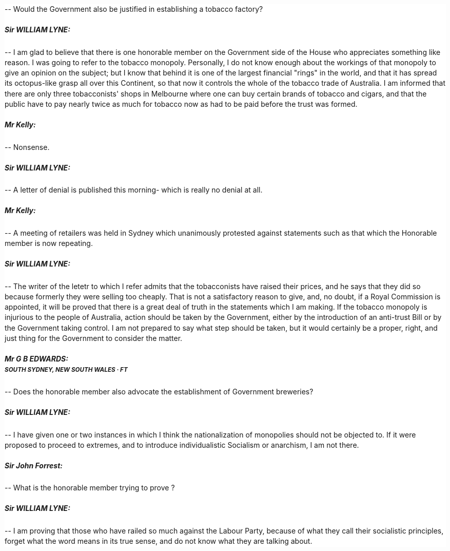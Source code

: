 --  Would the Government also be justified in establishing a tobacco factory? 

##### Sir WILLIAM LYNE:

-- I am glad to believe that there is one honorable member on the Government side of the House who appreciates something like reason. I was going to refer to the tobacco monopoly. Personally, I do not know enough about the workings of that monopoly to give an opinion on the subject; but I know that behind it is one of the largest financial "rings" in the world, and that it has spread its octopus-like grasp all over this Continent, so that now it controls the whole of the tobacco trade of Australia. I am informed that there are only three tobacconists' shops in Melbourne where one can buy certain brands of tobacco and cigars, and that the public have to pay nearly twice as much for tobacco now as had to be paid before the trust was formed. 

##### Mr Kelly:

--  Nonsense. 

##### Sir WILLIAM LYNE:

-- A letter of denial is published this morning- which is really no denial at all. 

##### Mr Kelly:

--  A meeting of retailers was held in Sydney which unanimously protested against statements such as that which the Honorable member is now repeating. 

##### Sir WILLIAM LYNE:

-- The writer of the letetr to which I refer admits that the tobacconists have raised their prices, and he says that they did so because formerly they were selling too cheaply. That is not a satisfactory reason to give, and, no doubt, if a Royal Commission is appointed, it will be proved that there is a great deal of truth in the statements which I am making. If the tobacco monopoly is injurious to the people of Australia, action should be taken by the Government, either by the introduction of an anti-trust Bill or by the Government taking control. I am not prepared to say what step should be taken, but it would certainly be a proper, right, and just thing for the Government to consider the matter. 

##### Mr G B EDWARDS:<br><small class="text-muted">SOUTH SYDNEY, NEW SOUTH WALES &middot; FT</small>

--  Does the honorable member also advocate the establishment of Government breweries? 

##### Sir WILLIAM LYNE:

-- I have given one or two instances in which I think the nationalization of monopolies should not be objected to. If it were proposed to proceed to extremes, and to introduce individualistic Socialism or anarchism, I am not there. 

##### Sir John Forrest:

--  What is the honorable member trying to prove ? 

##### Sir WILLIAM LYNE:

-- I am proving that those who have railed so much against the Labour Party, because of what they call their socialistic principles, forget what the word means in its true sense, and do not know what they are talking about. 
